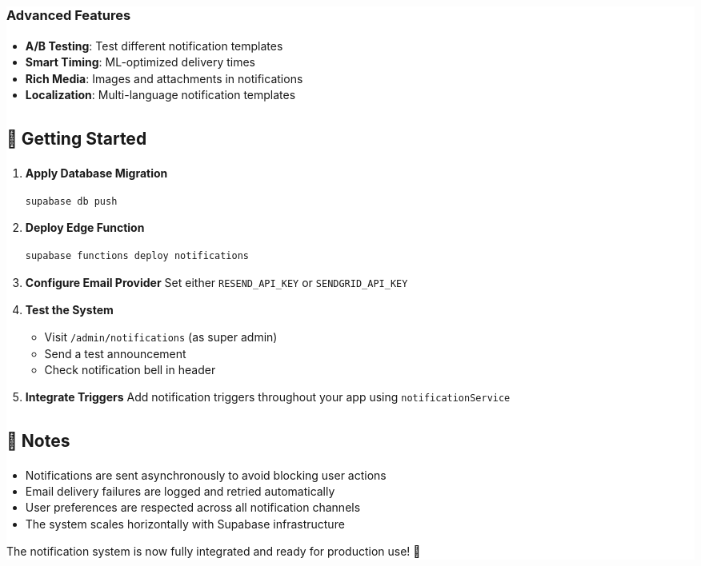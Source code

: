 ### Advanced Features
- **A/B Testing**: Test different notification templates
- **Smart Timing**: ML-optimized delivery times
- **Rich Media**: Images and attachments in notifications
- **Localization**: Multi-language notification templates

## 🎉 Getting Started

1. **Apply Database Migration**
   ```bash
   supabase db push
   ```

2. **Deploy Edge Function**
   ```bash
   supabase functions deploy notifications
   ```

3. **Configure Email Provider**
   Set either `RESEND_API_KEY` or `SENDGRID_API_KEY`

4. **Test the System**
   - Visit `/admin/notifications` (as super admin)
   - Send a test announcement
   - Check notification bell in header

5. **Integrate Triggers**
   Add notification triggers throughout your app using `notificationService`

## 📝 Notes

- Notifications are sent asynchronously to avoid blocking user actions
- Email delivery failures are logged and retried automatically
- User preferences are respected across all notification channels
- The system scales horizontally with Supabase infrastructure

The notification system is now fully integrated and ready for production use! 🎊